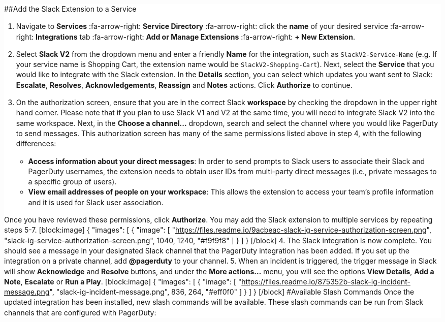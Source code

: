 ##Add the Slack Extension to a Service

1. Navigate to **Services** :fa-arrow-right: **Service Directory** :fa-arrow-right: click the **name** of your desired service :fa-arrow-right: **Integrations** tab :fa-arrow-right: **Add or Manage Extensions** :fa-arrow-right: **+ New Extension**.
2. Select **Slack V2** from the dropdown menu and enter a friendly **Name** for the integration, such as `SlackV2-Service-Name` (e.g. If your service name is Shopping Cart, the extension name would be `SlackV2-Shopping-Cart`). Next, select the **Service** that you would like to integrate with the Slack extension. In the **Details** section, you can select which updates you want sent to Slack: **Escalate**, **Resolves**, **Acknowledgements**, **Reassign** and **Notes** actions. Click **Authorize** to continue.
3. On the authorization screen, ensure that you are in the correct Slack **workspace** by checking the dropdown in the upper right hand corner. Please note that if you plan to use Slack V1 and V2 at the same time, you will need to integrate Slack V2 into the same workspace. Next, in the **Choose a channel...** dropdown, search and select the channel where you would like PagerDuty to send messages. This authorization screen has many of the same permissions listed above in step 4, with the following differences:

   * **Access information about your direct messages**: In order to send prompts to Slack users to associate their Slack and PagerDuty usernames, the extension needs to obtain user IDs from multi-party direct messages (i.e., private messages to a specific group of users).
   * **View email addresses of people on your workspace**: This allows the extension to access your team’s profile information and it is used for Slack user association. 

Once you have reviewed these permissions, click **Authorize**. You may add the Slack extension to multiple services by repeating steps 5-7.
[block:image]
{
  "images": [
    {
      "image": [
        "https://files.readme.io/9acbeac-slack-ig-service-authorization-screen.png",
        "slack-ig-service-authorization-screen.png",
        1040,
        1240,
        "#f9f9f8"
      ]
    }
  ]
}
[/block]
4. The Slack integration is now complete. You should see a message in your designated Slack channel that the PagerDuty integration has been added. If you set up the integration on a private channel, add **@pagerduty** to your channel. 
5. When an incident is triggered, the trigger message in Slack will show **Acknowledge** and **Resolve** buttons, and under the **More actions…** menu, you will see the options **View Details**, **Add a Note**, **Escalate** or **Run a Play**. 
[block:image]
{
  "images": [
    {
      "image": [
        "https://files.readme.io/875352b-slack-ig-incident-message.png",
        "slack-ig-incident-message.png",
        836,
        264,
        "#eff0f0"
      ]
    }
  ]
}
[/block]
#Available Slash Commands
Once the updated integration has been installed, new slash commands will be available. These slash commands can be run from Slack channels that are configured with PagerDuty: